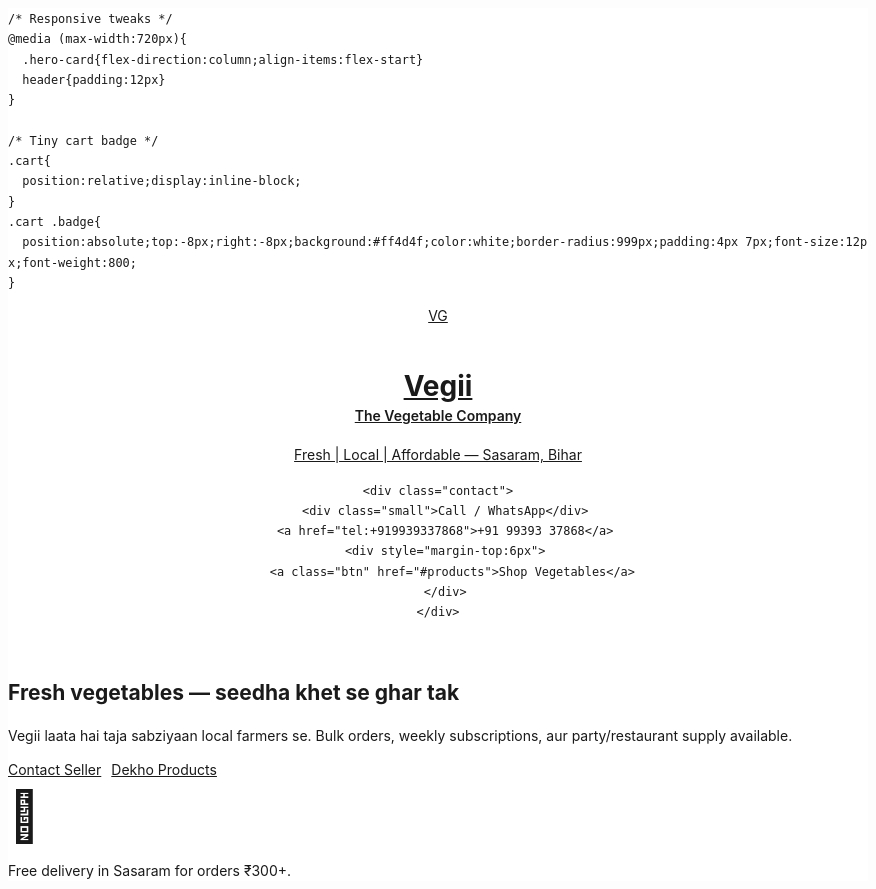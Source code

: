    /* Responsive tweaks */
    @media (max-width:720px){
      .hero-card{flex-direction:column;align-items:flex-start}
      header{padding:12px}
    }

    /* Tiny cart badge */
    .cart{
      position:relative;display:inline-block;
    }
    .cart .badge{
      position:absolute;top:-8px;right:-8px;background:#ff4d4f;color:white;border-radius:999px;padding:4px 7px;font-size:12px;font-weight:800;
    }
  </style>
</head>
<body>

  
  <header>
    <a class="brand" href="#">
      <div class="logo">VG</div>
      <div>
        <h1>Vegii <span style="color:var(--muted);font-weight:600;font-size:14px;display:block">The Vegetable Company</span></h1>
        <p class="small">Fresh | Local | Affordable — Sasaram, Bihar</p>
      </div>
    </a>

    <div class="contact">
      <div class="small">Call / WhatsApp</div>
      <a href="tel:+919939337868">+91 99393 37868</a>
      <div style="margin-top:6px">
        <a class="btn" href="#products">Shop Vegetables</a>
      </div>
    </div>
  </header>

  
  <section class="hero">
    <div class="hero-card">
      <div class="hero-left">
        <h2>Fresh vegetables — seedha khet se ghar tak</h2>
        <p>Vegii laata hai taja sabziyaan local farmers se. Bulk orders, weekly subscriptions, aur party/restaurant supply available.</p>
        <div style="margin-top:12px;display:flex;gap:10px;flex-wrap:wrap">
          <a class="btn" href="#contact">Contact Seller</a>
          <a class="outline" href="#products">Dekho Products</a>
        </div>
      </div>
      <div class="hero-right">
        <div style="font-size:50px">🥬</div>
        <div class="small" style="margin-top:8px">Free delivery in Sasaram for orders ₹300+.</div>
      </div>
    </div>
  </section>
